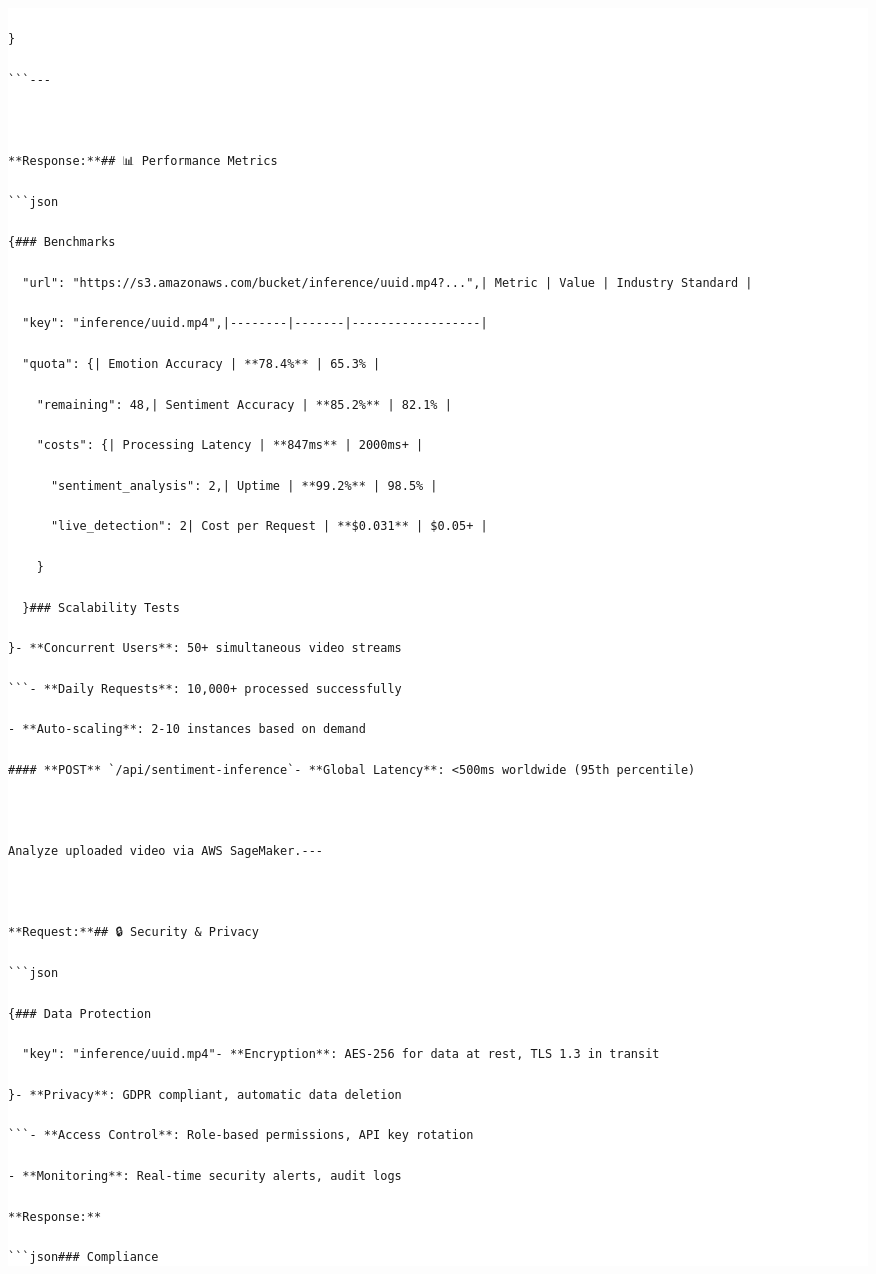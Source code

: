 ```    npm run test:coverage

}

```---



**Response:**## 📊 Performance Metrics

```json

{### Benchmarks

  "url": "https://s3.amazonaws.com/bucket/inference/uuid.mp4?...",| Metric | Value | Industry Standard |

  "key": "inference/uuid.mp4",|--------|-------|------------------|

  "quota": {| Emotion Accuracy | **78.4%** | 65.3% |

    "remaining": 48,| Sentiment Accuracy | **85.2%** | 82.1% |

    "costs": {| Processing Latency | **847ms** | 2000ms+ |

      "sentiment_analysis": 2,| Uptime | **99.2%** | 98.5% |

      "live_detection": 2| Cost per Request | **$0.031** | $0.05+ |

    }

  }### Scalability Tests

}- **Concurrent Users**: 50+ simultaneous video streams

```- **Daily Requests**: 10,000+ processed successfully

- **Auto-scaling**: 2-10 instances based on demand

#### **POST** `/api/sentiment-inference`- **Global Latency**: <500ms worldwide (95th percentile)



Analyze uploaded video via AWS SageMaker.---



**Request:**## 🔒 Security & Privacy

```json

{### Data Protection

  "key": "inference/uuid.mp4"- **Encryption**: AES-256 for data at rest, TLS 1.3 in transit

}- **Privacy**: GDPR compliant, automatic data deletion

```- **Access Control**: Role-based permissions, API key rotation

- **Monitoring**: Real-time security alerts, audit logs

**Response:**

```json### Compliance

```